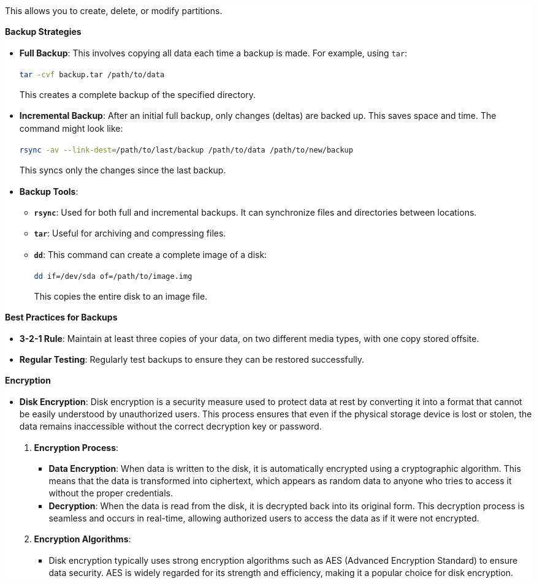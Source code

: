   This allows you to create, delete, or modify partitions.

**Backup Strategies**

- **Full Backup**: This involves copying all data each time a backup is made. For example, using `tar`:

  ```bash
  tar -cvf backup.tar /path/to/data
  ```

  This creates a complete backup of the specified directory.

- **Incremental Backup**: After an initial full backup, only changes (deltas) are backed up. This saves space and time. The command might look like:

  ```bash
  rsync -av --link-dest=/path/to/last/backup /path/to/data /path/to/new/backup
  ```

  This syncs only the changes since the last backup.

- **Backup Tools**:
  - **`rsync`**: Used for both full and incremental backups. It can synchronize files and directories between locations.
  - **`tar`**: Useful for archiving and compressing files.
  - **`dd`**: This command can create a complete image of a disk:

    ```bash
    dd if=/dev/sda of=/path/to/image.img
    ```

    This copies the entire disk to an image file.

**Best Practices for Backups**

- **3-2-1 Rule**: Maintain at least three copies of your data, on two different media types, with one copy stored offsite.

- **Regular Testing**: Regularly test backups to ensure they can be restored successfully.

**Encryption**

- **Disk Encryption**: Disk encryption is a security measure used to protect data at rest by converting it into a format that cannot be easily understood by unauthorized users. This process ensures that even if the physical storage device is lost or stolen, the data remains inaccessible without the correct decryption key or password.

  1. **Encryption Process**:
     - **Data Encryption**: When data is written to the disk, it is automatically encrypted using a cryptographic algorithm. This means that the data is transformed into ciphertext, which appears as random data to anyone who tries to access it without the proper credentials.
     - **Decryption**: When the data is read from the disk, it is decrypted back into its original form. This decryption process is seamless and occurs in real-time, allowing authorized users to access the data as if it were not encrypted.

  2. **Encryption Algorithms**:
     - Disk encryption typically uses strong encryption algorithms such as AES (Advanced Encryption Standard) to ensure data security. AES is widely regarded for its strength and efficiency, making it a popular choice for disk encryption.
